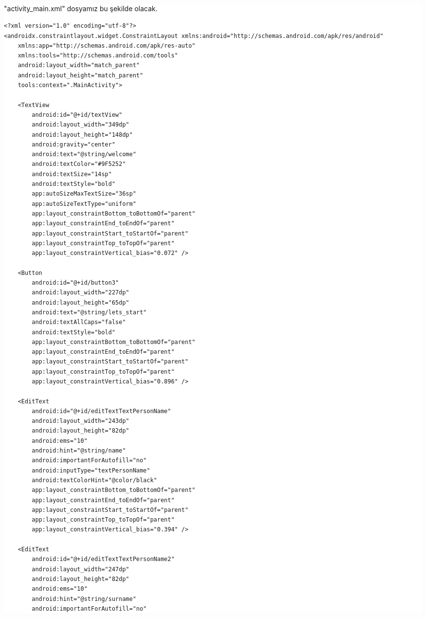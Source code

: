 "activity_main.xml" dosyamız bu şekilde olacak.

```
<?xml version="1.0" encoding="utf-8"?>
<androidx.constraintlayout.widget.ConstraintLayout xmlns:android="http://schemas.android.com/apk/res/android"
    xmlns:app="http://schemas.android.com/apk/res-auto"
    xmlns:tools="http://schemas.android.com/tools"
    android:layout_width="match_parent"
    android:layout_height="match_parent"
    tools:context=".MainActivity">

    <TextView
        android:id="@+id/textView"
        android:layout_width="349dp"
        android:layout_height="148dp"
        android:gravity="center"
        android:text="@string/welcome"
        android:textColor="#9F5252"
        android:textSize="14sp"
        android:textStyle="bold"
        app:autoSizeMaxTextSize="36sp"
        app:autoSizeTextType="uniform"
        app:layout_constraintBottom_toBottomOf="parent"
        app:layout_constraintEnd_toEndOf="parent"
        app:layout_constraintStart_toStartOf="parent"
        app:layout_constraintTop_toTopOf="parent"
        app:layout_constraintVertical_bias="0.072" />

    <Button
        android:id="@+id/button3"
        android:layout_width="227dp"
        android:layout_height="65dp"
        android:text="@string/lets_start"
        android:textAllCaps="false"
        android:textStyle="bold"
        app:layout_constraintBottom_toBottomOf="parent"
        app:layout_constraintEnd_toEndOf="parent"
        app:layout_constraintStart_toStartOf="parent"
        app:layout_constraintTop_toTopOf="parent"
        app:layout_constraintVertical_bias="0.896" />

    <EditText
        android:id="@+id/editTextTextPersonName"
        android:layout_width="243dp"
        android:layout_height="82dp"
        android:ems="10"
        android:hint="@string/name"
        android:importantForAutofill="no"
        android:inputType="textPersonName"
        android:textColorHint="@color/black"
        app:layout_constraintBottom_toBottomOf="parent"
        app:layout_constraintEnd_toEndOf="parent"
        app:layout_constraintStart_toStartOf="parent"
        app:layout_constraintTop_toTopOf="parent"
        app:layout_constraintVertical_bias="0.394" />

    <EditText
        android:id="@+id/editTextTextPersonName2"
        android:layout_width="247dp"
        android:layout_height="82dp"
        android:ems="10"
        android:hint="@string/surname"
        android:importantForAutofill="no"
```